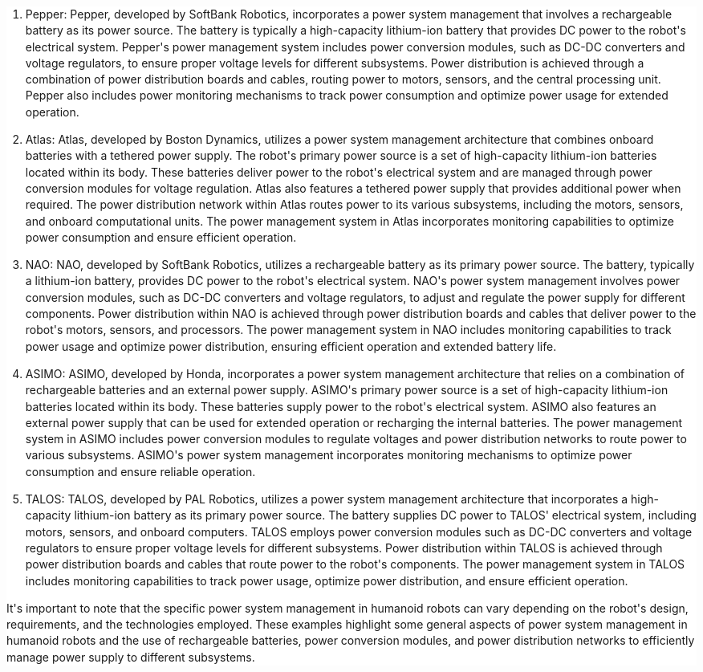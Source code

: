 1. Pepper: Pepper, developed by SoftBank Robotics, incorporates a power system management that involves a rechargeable battery as its power source. The battery is typically a high-capacity lithium-ion battery that provides DC power to the robot's electrical system. Pepper's power management system includes power conversion modules, such as DC-DC converters and voltage regulators, to ensure proper voltage levels for different subsystems. Power distribution is achieved through a combination of power distribution boards and cables, routing power to motors, sensors, and the central processing unit. Pepper also includes power monitoring mechanisms to track power consumption and optimize power usage for extended operation.

2. Atlas: Atlas, developed by Boston Dynamics, utilizes a power system management architecture that combines onboard batteries with a tethered power supply. The robot's primary power source is a set of high-capacity lithium-ion batteries located within its body. These batteries deliver power to the robot's electrical system and are managed through power conversion modules for voltage regulation. Atlas also features a tethered power supply that provides additional power when required. The power distribution network within Atlas routes power to its various subsystems, including the motors, sensors, and onboard computational units. The power management system in Atlas incorporates monitoring capabilities to optimize power consumption and ensure efficient operation.

3. NAO: NAO, developed by SoftBank Robotics, utilizes a rechargeable battery as its primary power source. The battery, typically a lithium-ion battery, provides DC power to the robot's electrical system. NAO's power system management involves power conversion modules, such as DC-DC converters and voltage regulators, to adjust and regulate the power supply for different components. Power distribution within NAO is achieved through power distribution boards and cables that deliver power to the robot's motors, sensors, and processors. The power management system in NAO includes monitoring capabilities to track power usage and optimize power distribution, ensuring efficient operation and extended battery life.

4. ASIMO: ASIMO, developed by Honda, incorporates a power system management architecture that relies on a combination of rechargeable batteries and an external power supply. ASIMO's primary power source is a set of high-capacity lithium-ion batteries located within its body. These batteries supply power to the robot's electrical system. ASIMO also features an external power supply that can be used for extended operation or recharging the internal batteries. The power management system in ASIMO includes power conversion modules to regulate voltages and power distribution networks to route power to various subsystems. ASIMO's power system management incorporates monitoring mechanisms to optimize power consumption and ensure reliable operation.

5. TALOS: TALOS, developed by PAL Robotics, utilizes a power system management architecture that incorporates a high-capacity lithium-ion battery as its primary power source. The battery supplies DC power to TALOS' electrical system, including motors, sensors, and onboard computers. TALOS employs power conversion modules such as DC-DC converters and voltage regulators to ensure proper voltage levels for different subsystems. Power distribution within TALOS is achieved through power distribution boards and cables that route power to the robot's components. The power management system in TALOS includes monitoring capabilities to track power usage, optimize power distribution, and ensure efficient operation.

It's important to note that the specific power system management in humanoid robots can vary depending on the robot's design, requirements, and the technologies employed. These examples highlight some general aspects of power system management in humanoid robots and the use of rechargeable batteries, power conversion modules, and power distribution networks to efficiently manage power supply to different subsystems.